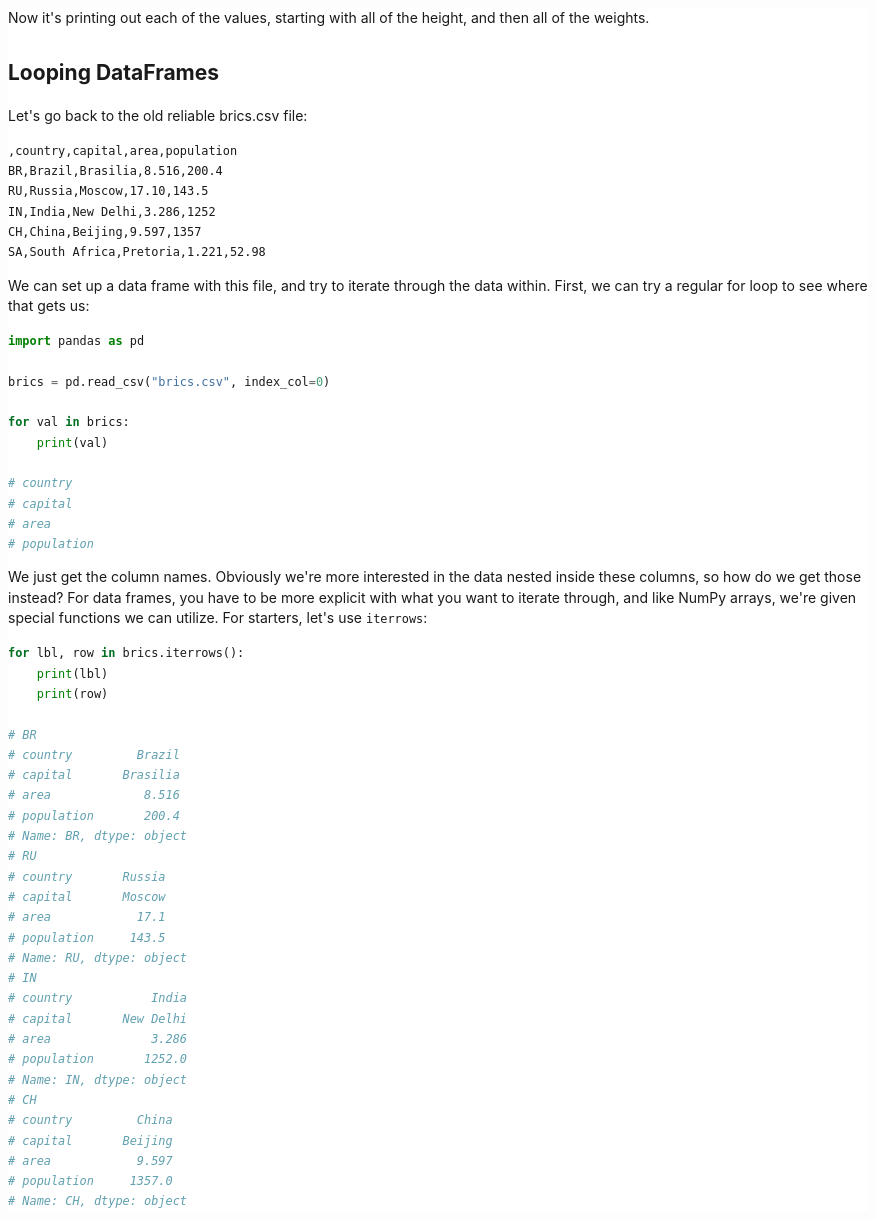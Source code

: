 Now it's printing out each of the values, starting with all of the height, and then all of the weights.

## Looping DataFrames

Let's go back to the old reliable brics.csv file:

```csv
,country,capital,area,population
BR,Brazil,Brasilia,8.516,200.4
RU,Russia,Moscow,17.10,143.5
IN,India,New Delhi,3.286,1252
CH,China,Beijing,9.597,1357
SA,South Africa,Pretoria,1.221,52.98
```

We can set up a data frame with this file, and try to iterate through the data within. First, we can try a regular for loop to see where that gets us:

```py
import pandas as pd

brics = pd.read_csv("brics.csv", index_col=0)

for val in brics:
    print(val)
    
# country
# capital
# area
# population
```

We just get the column names. Obviously we're more interested in the data nested inside these columns, so how do we get those instead? For data frames, you have to be more explicit with what you want to iterate through, and like NumPy arrays, we're given special functions we can utilize. For starters, let's use `iterrows`:

```py
for lbl, row in brics.iterrows():
    print(lbl)
    print(row)
    
# BR
# country         Brazil
# capital       Brasilia
# area             8.516
# population       200.4
# Name: BR, dtype: object
# RU
# country       Russia
# capital       Moscow
# area            17.1
# population     143.5
# Name: RU, dtype: object
# IN
# country           India
# capital       New Delhi
# area              3.286
# population       1252.0
# Name: IN, dtype: object
# CH
# country         China
# capital       Beijing
# area            9.597
# population     1357.0
# Name: CH, dtype: object
```
